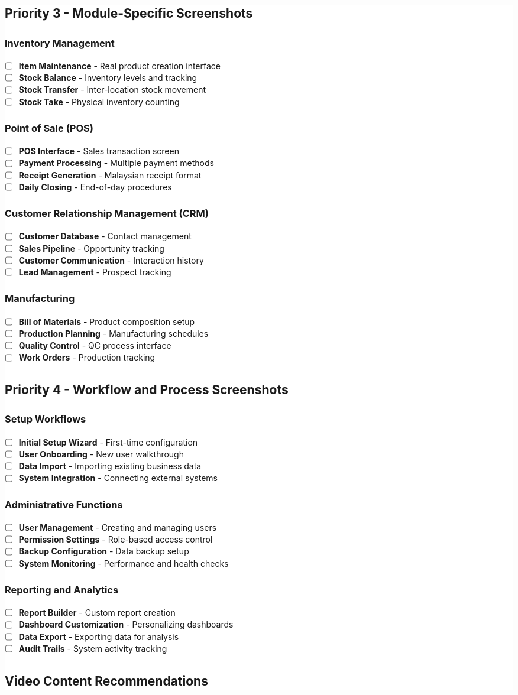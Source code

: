 ## Priority 3 - Module-Specific Screenshots

### Inventory Management
- [ ] **Item Maintenance** - Real product creation interface
- [ ] **Stock Balance** - Inventory levels and tracking
- [ ] **Stock Transfer** - Inter-location stock movement
- [ ] **Stock Take** - Physical inventory counting

### Point of Sale (POS)
- [ ] **POS Interface** - Sales transaction screen
- [ ] **Payment Processing** - Multiple payment methods
- [ ] **Receipt Generation** - Malaysian receipt format
- [ ] **Daily Closing** - End-of-day procedures

### Customer Relationship Management (CRM)
- [ ] **Customer Database** - Contact management
- [ ] **Sales Pipeline** - Opportunity tracking
- [ ] **Customer Communication** - Interaction history
- [ ] **Lead Management** - Prospect tracking

### Manufacturing
- [ ] **Bill of Materials** - Product composition setup
- [ ] **Production Planning** - Manufacturing schedules
- [ ] **Quality Control** - QC process interface
- [ ] **Work Orders** - Production tracking

## Priority 4 - Workflow and Process Screenshots

### Setup Workflows
- [ ] **Initial Setup Wizard** - First-time configuration
- [ ] **User Onboarding** - New user walkthrough
- [ ] **Data Import** - Importing existing business data
- [ ] **System Integration** - Connecting external systems

### Administrative Functions
- [ ] **User Management** - Creating and managing users
- [ ] **Permission Settings** - Role-based access control
- [ ] **Backup Configuration** - Data backup setup
- [ ] **System Monitoring** - Performance and health checks

### Reporting and Analytics
- [ ] **Report Builder** - Custom report creation
- [ ] **Dashboard Customization** - Personalizing dashboards
- [ ] **Data Export** - Exporting data for analysis
- [ ] **Audit Trails** - System activity tracking

## Video Content Recommendations
